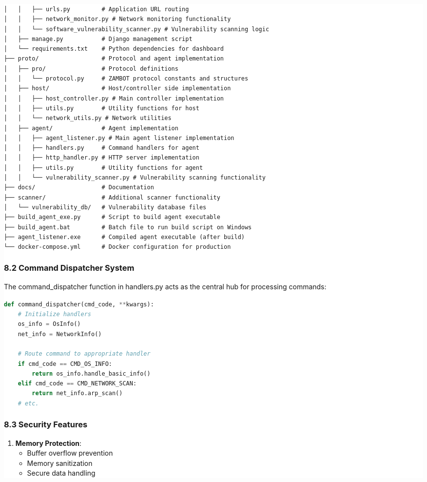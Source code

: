 ```
│   │   ├── urls.py         # Application URL routing
│   │   ├── network_monitor.py # Network monitoring functionality
│   │   └── software_vulnerability_scanner.py # Vulnerability scanning logic
│   ├── manage.py           # Django management script
│   └── requirements.txt    # Python dependencies for dashboard
├── proto/                  # Protocol and agent implementation
│   ├── pro/                # Protocol definitions
│   │   └── protocol.py     # ZAMBOT protocol constants and structures
│   ├── host/               # Host/controller side implementation
│   │   ├── host_controller.py # Main controller implementation
│   │   ├── utils.py        # Utility functions for host
│   │   └── network_utils.py # Network utilities
│   ├── agent/              # Agent implementation
│   │   ├── agent_listener.py # Main agent listener implementation
│   │   ├── handlers.py     # Command handlers for agent
│   │   ├── http_handler.py # HTTP server implementation
│   │   ├── utils.py        # Utility functions for agent
│   │   └── vulnerability_scanner.py # Vulnerability scanning functionality
├── docs/                   # Documentation
├── scanner/                # Additional scanner functionality
│   └── vulnerability_db/   # Vulnerability database files
├── build_agent_exe.py      # Script to build agent executable
├── build_agent.bat         # Batch file to run build script on Windows
├── agent_listener.exe      # Compiled agent executable (after build)
└── docker-compose.yml      # Docker configuration for production
```

### 8.2 Command Dispatcher System

The command_dispatcher function in handlers.py acts as the central hub for processing commands:

```python
def command_dispatcher(cmd_code, **kwargs):
    # Initialize handlers
    os_info = OsInfo()
    net_info = NetworkInfo()

    # Route command to appropriate handler
    if cmd_code == CMD_OS_INFO:
        return os_info.handle_basic_info()
    elif cmd_code == CMD_NETWORK_SCAN:
        return net_info.arp_scan()
    # etc.
```

### 8.3 Security Features

1. **Memory Protection**:
   - Buffer overflow prevention
   - Memory sanitization
   - Secure data handling
